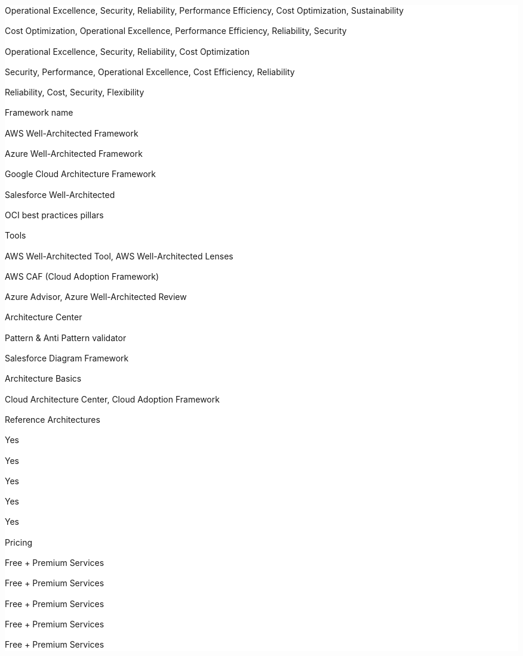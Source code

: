 Operational Excellence, Security, Reliability, Performance Efficiency, Cost Optimization, Sustainability

Cost Optimization, Operational Excellence, Performance Efficiency, Reliability, Security

Operational Excellence, Security, Reliability, Cost Optimization

Security, Performance, Operational Excellence, Cost Efficiency, Reliability

Reliability, Cost, Security, Flexibility

Framework name

AWS Well-Architected Framework

Azure Well-Architected Framework

Google Cloud Architecture Framework

Salesforce Well-Architected

OCI best practices pillars

Tools

AWS Well-Architected Tool, AWS Well-Architected Lenses

AWS CAF (Cloud Adoption Framework)

Azure Advisor, Azure Well-Architected Review

Architecture Center

Pattern & Anti Pattern validator

Salesforce Diagram Framework

Architecture Basics

Cloud Architecture Center, Cloud Adoption Framework

Reference Architectures

Yes

Yes

Yes

Yes

Yes

Pricing

Free + Premium Services

Free + Premium Services

Free + Premium Services

Free + Premium Services

Free + Premium Services
